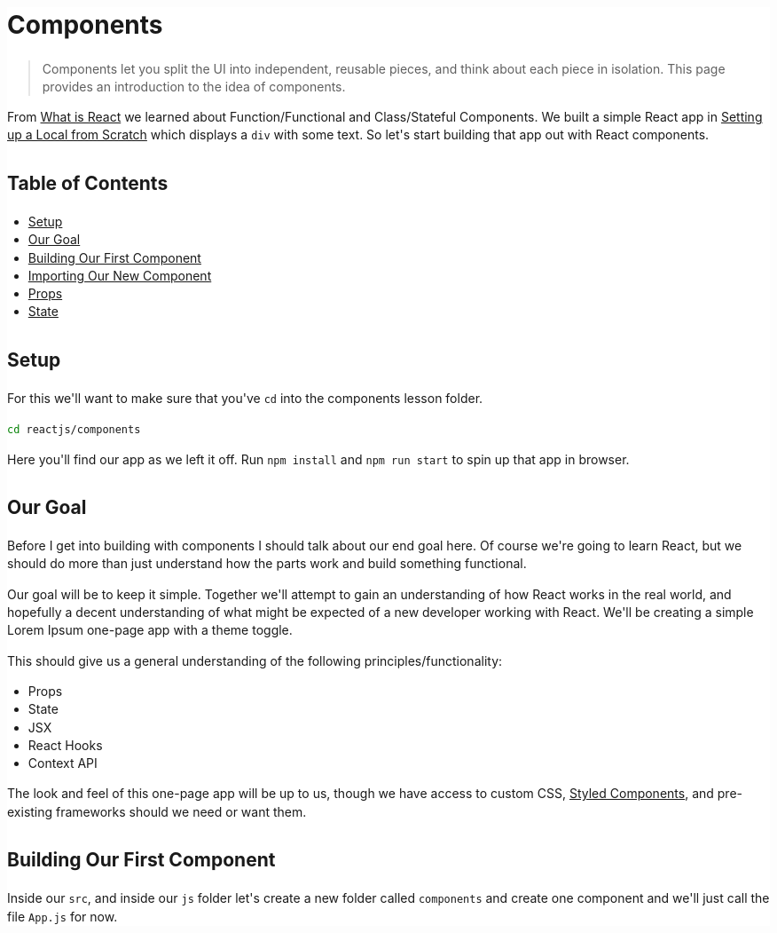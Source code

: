 # Components
> Components let you split the UI into independent, reusable pieces, and think about each piece in isolation. This page provides an introduction to the idea of components.

From [What is React](what-is-react) we learned about Function/Functional and Class/Stateful Components. We built a simple React app in [Setting up a Local from Scratch](../setup/README.md#setup) which displays a `div` with some text. So let's start building that app out with React components.

## Table of Contents
- [Setup](#setup)
- [Our Goal](#our-goal)
- [Building Our First Component](#building-our-first-component)
- [Importing Our New Component](#importing-our-new-component)
- [Props](#props)
- [State](#state)

## Setup
For this we'll want to make sure that you've `cd` into the components lesson folder.

``` bash
cd reactjs/components
```

Here you'll find our app as we left it off. Run `npm install` and `npm run start` to spin up that app in browser.

## Our Goal
Before I get into building with components I should talk about our end goal here. Of course we're going to learn React, but we should do more than just understand how the parts work and build something functional.

Our goal will be to keep it simple. Together we'll attempt to gain an understanding of how React works in the real world, and hopefully a decent understanding of what might be expected of a new developer working with React. We'll be creating a simple Lorem Ipsum one-page app with a theme toggle.

This should give us a general understanding of the following principles/functionality:
- Props
- State
- JSX
- React Hooks
- Context API

The look and feel of this one-page app will be up to us, though we have access to custom CSS, [Styled Components](https://styled-components.com/), and pre-existing frameworks should we need or want them.

## Building Our First Component
Inside our `src`, and inside our `js` folder let's create a new folder called `components` and create one component and we'll just call the file `App.js` for now.
